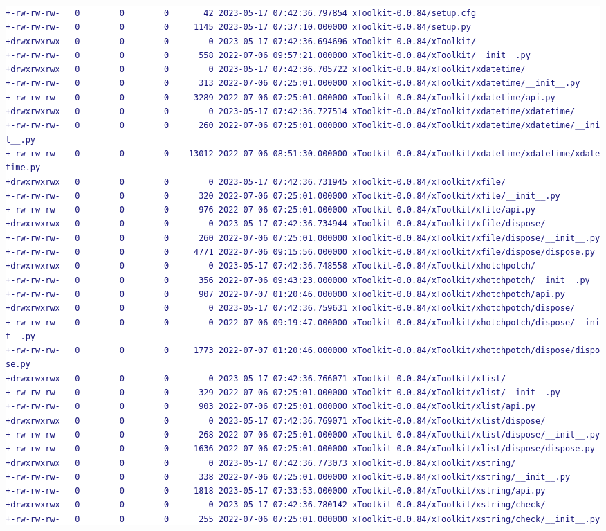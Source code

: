 ```diff
+-rw-rw-rw-   0        0        0       42 2023-05-17 07:42:36.797854 xToolkit-0.0.84/setup.cfg
+-rw-rw-rw-   0        0        0     1145 2023-05-17 07:37:10.000000 xToolkit-0.0.84/setup.py
+drwxrwxrwx   0        0        0        0 2023-05-17 07:42:36.694696 xToolkit-0.0.84/xToolkit/
+-rw-rw-rw-   0        0        0      558 2022-07-06 09:57:21.000000 xToolkit-0.0.84/xToolkit/__init__.py
+drwxrwxrwx   0        0        0        0 2023-05-17 07:42:36.705722 xToolkit-0.0.84/xToolkit/xdatetime/
+-rw-rw-rw-   0        0        0      313 2022-07-06 07:25:01.000000 xToolkit-0.0.84/xToolkit/xdatetime/__init__.py
+-rw-rw-rw-   0        0        0     3289 2022-07-06 07:25:01.000000 xToolkit-0.0.84/xToolkit/xdatetime/api.py
+drwxrwxrwx   0        0        0        0 2023-05-17 07:42:36.727514 xToolkit-0.0.84/xToolkit/xdatetime/xdatetime/
+-rw-rw-rw-   0        0        0      260 2022-07-06 07:25:01.000000 xToolkit-0.0.84/xToolkit/xdatetime/xdatetime/__init__.py
+-rw-rw-rw-   0        0        0    13012 2022-07-06 08:51:30.000000 xToolkit-0.0.84/xToolkit/xdatetime/xdatetime/xdatetime.py
+drwxrwxrwx   0        0        0        0 2023-05-17 07:42:36.731945 xToolkit-0.0.84/xToolkit/xfile/
+-rw-rw-rw-   0        0        0      320 2022-07-06 07:25:01.000000 xToolkit-0.0.84/xToolkit/xfile/__init__.py
+-rw-rw-rw-   0        0        0      976 2022-07-06 07:25:01.000000 xToolkit-0.0.84/xToolkit/xfile/api.py
+drwxrwxrwx   0        0        0        0 2023-05-17 07:42:36.734944 xToolkit-0.0.84/xToolkit/xfile/dispose/
+-rw-rw-rw-   0        0        0      260 2022-07-06 07:25:01.000000 xToolkit-0.0.84/xToolkit/xfile/dispose/__init__.py
+-rw-rw-rw-   0        0        0     4771 2022-07-06 09:15:56.000000 xToolkit-0.0.84/xToolkit/xfile/dispose/dispose.py
+drwxrwxrwx   0        0        0        0 2023-05-17 07:42:36.748558 xToolkit-0.0.84/xToolkit/xhotchpotch/
+-rw-rw-rw-   0        0        0      356 2022-07-06 09:43:23.000000 xToolkit-0.0.84/xToolkit/xhotchpotch/__init__.py
+-rw-rw-rw-   0        0        0      907 2022-07-07 01:20:46.000000 xToolkit-0.0.84/xToolkit/xhotchpotch/api.py
+drwxrwxrwx   0        0        0        0 2023-05-17 07:42:36.759631 xToolkit-0.0.84/xToolkit/xhotchpotch/dispose/
+-rw-rw-rw-   0        0        0        0 2022-07-06 09:19:47.000000 xToolkit-0.0.84/xToolkit/xhotchpotch/dispose/__init__.py
+-rw-rw-rw-   0        0        0     1773 2022-07-07 01:20:46.000000 xToolkit-0.0.84/xToolkit/xhotchpotch/dispose/dispose.py
+drwxrwxrwx   0        0        0        0 2023-05-17 07:42:36.766071 xToolkit-0.0.84/xToolkit/xlist/
+-rw-rw-rw-   0        0        0      329 2022-07-06 07:25:01.000000 xToolkit-0.0.84/xToolkit/xlist/__init__.py
+-rw-rw-rw-   0        0        0      903 2022-07-06 07:25:01.000000 xToolkit-0.0.84/xToolkit/xlist/api.py
+drwxrwxrwx   0        0        0        0 2023-05-17 07:42:36.769071 xToolkit-0.0.84/xToolkit/xlist/dispose/
+-rw-rw-rw-   0        0        0      268 2022-07-06 07:25:01.000000 xToolkit-0.0.84/xToolkit/xlist/dispose/__init__.py
+-rw-rw-rw-   0        0        0     1636 2022-07-06 07:25:01.000000 xToolkit-0.0.84/xToolkit/xlist/dispose/dispose.py
+drwxrwxrwx   0        0        0        0 2023-05-17 07:42:36.773073 xToolkit-0.0.84/xToolkit/xstring/
+-rw-rw-rw-   0        0        0      338 2022-07-06 07:25:01.000000 xToolkit-0.0.84/xToolkit/xstring/__init__.py
+-rw-rw-rw-   0        0        0     1818 2023-05-17 07:33:53.000000 xToolkit-0.0.84/xToolkit/xstring/api.py
+drwxrwxrwx   0        0        0        0 2023-05-17 07:42:36.780142 xToolkit-0.0.84/xToolkit/xstring/check/
+-rw-rw-rw-   0        0        0      255 2022-07-06 07:25:01.000000 xToolkit-0.0.84/xToolkit/xstring/check/__init__.py
```